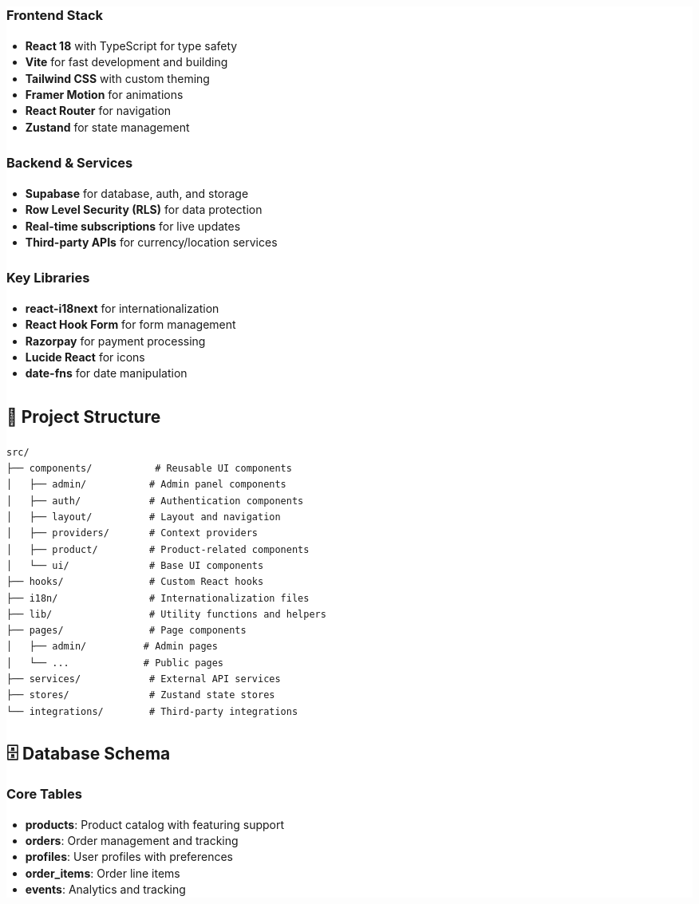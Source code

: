 ### Frontend Stack
- **React 18** with TypeScript for type safety
- **Vite** for fast development and building
- **Tailwind CSS** with custom theming
- **Framer Motion** for animations
- **React Router** for navigation
- **Zustand** for state management

### Backend & Services
- **Supabase** for database, auth, and storage
- **Row Level Security (RLS)** for data protection
- **Real-time subscriptions** for live updates
- **Third-party APIs** for currency/location services

### Key Libraries
- **react-i18next** for internationalization
- **React Hook Form** for form management
- **Razorpay** for payment processing
- **Lucide React** for icons
- **date-fns** for date manipulation

## 📁 Project Structure

```
src/
├── components/           # Reusable UI components
│   ├── admin/           # Admin panel components
│   ├── auth/            # Authentication components
│   ├── layout/          # Layout and navigation
│   ├── providers/       # Context providers
│   ├── product/         # Product-related components
│   └── ui/              # Base UI components
├── hooks/               # Custom React hooks
├── i18n/                # Internationalization files
├── lib/                 # Utility functions and helpers
├── pages/               # Page components
│   ├── admin/          # Admin pages
│   └── ...             # Public pages
├── services/            # External API services
├── stores/              # Zustand state stores
└── integrations/        # Third-party integrations
```

## 🗄️ Database Schema

### Core Tables
- **products**: Product catalog with featuring support
- **orders**: Order management and tracking
- **profiles**: User profiles with preferences
- **order_items**: Order line items
- **events**: Analytics and tracking
